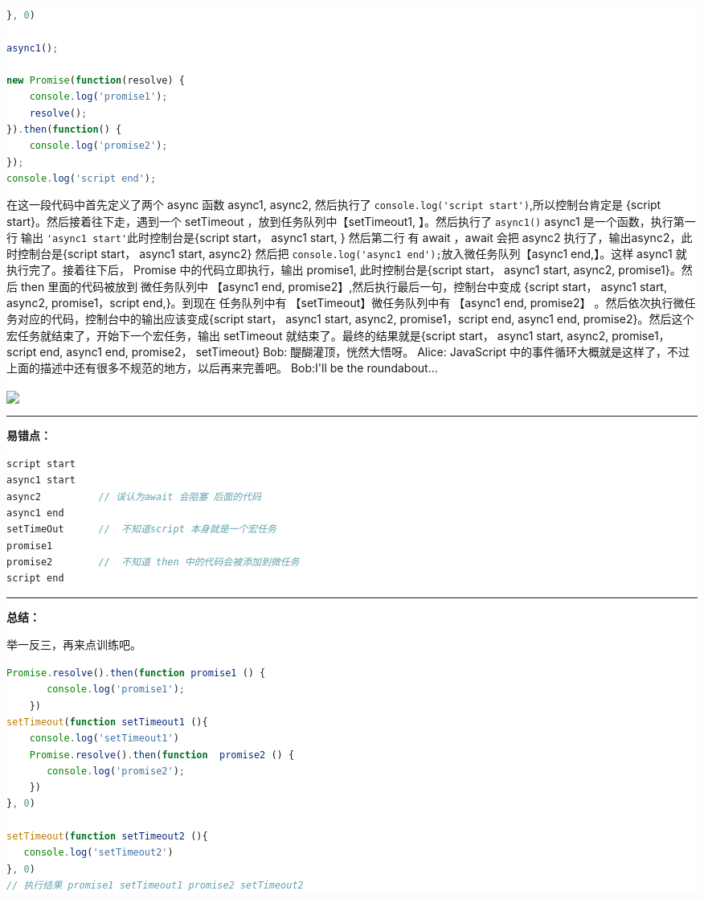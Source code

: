```js
}, 0)

async1();

new Promise(function(resolve) {
    console.log('promise1');
    resolve();
}).then(function() {
    console.log('promise2');
});
console.log('script end');
```
在这一段代码中首先定义了两个 async 函数 async1, async2, 然后执行了 `console.log('script start')`,所以控制台肯定是 {script start}。然后接着往下走，遇到一个 setTimeout ，放到任务队列中【setTimeout1, 】。然后执行了 `async1()` async1 是一个函数，执行第一行 输出 `'async1 start'`此时控制台是{script start， async1 start, } 然后第二行 有 await ，await 会把 async2 执行了，输出async2，此时控制台是{script start， async1 start, async2} 然后把  `console.log('async1 end');`放入微任务队列【async1 end,】。这样 async1 就执行完了。接着往下后， Promise 中的代码立即执行，输出 promise1, 此时控制台是{script start， async1 start, async2, promise1}。然后 then 里面的代码被放到 微任务队列中 【async1 end, promise2】,然后执行最后一句，控制台中变成 {script start， async1 start, async2, promise1，script end,}。到现在 任务队列中有 【setTimeout】微任务队列中有 【async1 end, promise2】 。然后依次执行微任务对应的代码，控制台中的输出应该变成{script start， async1 start, async2, promise1，script end, async1 end, promise2}。然后这个宏任务就结束了，开始下一个宏任务，输出 setTimeout 就结束了。最终的结果就是{script start， async1 start, async2, promise1，script end, async1 end, promise2， setTimeout}
Bob: 醍醐灌顶，恍然大悟呀。
Alice: JavaScript 中的事件循环大概就是这样了，不过上面的描述中还有很多不规范的地方，以后再来完善吧。
Bob:I'll be the roundabout...

<img src="https://img-blog.csdnimg.cn/20200426165925421.png" align="center">



---

**易错点：**

```js
script start
async1 start
async2          // 误认为await 会阻塞 后面的代码
async1 end
setTimeOut      //  不知道script 本身就是一个宏任务
promise1     
promise2        //  不知道 then 中的代码会被添加到微任务
script end
```

---

**总结：**

举一反三，再来点训练吧。
```js
Promise.resolve().then(function promise1 () {
       console.log('promise1');
    })
setTimeout(function setTimeout1 (){
    console.log('setTimeout1')
    Promise.resolve().then(function  promise2 () {
       console.log('promise2');
    })
}, 0)

setTimeout(function setTimeout2 (){
   console.log('setTimeout2')
}, 0)
// 执行结果 promise1 setTimeout1 promise2 setTimeout2
```
```js
```